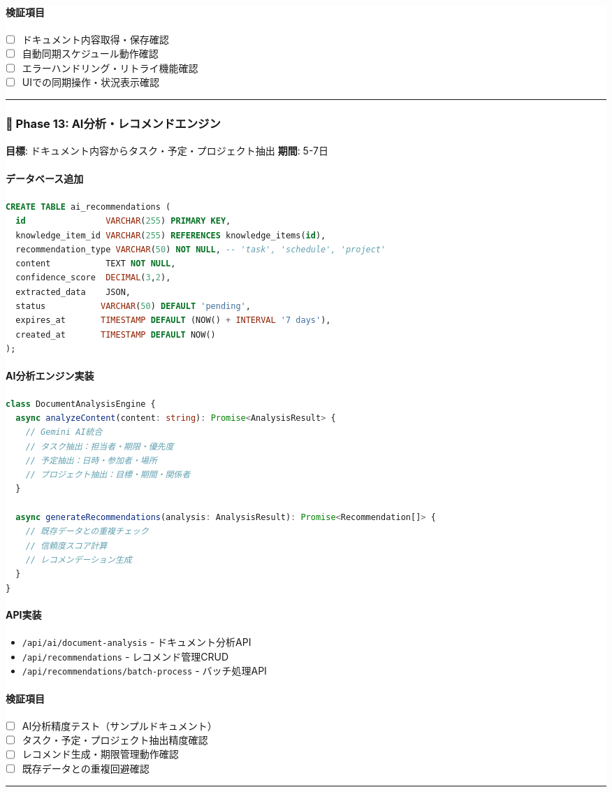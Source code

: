 #### 検証項目
- [ ] ドキュメント内容取得・保存確認
- [ ] 自動同期スケジュール動作確認
- [ ] エラーハンドリング・リトライ機能確認
- [ ] UIでの同期操作・状況表示確認

---

### 🤖 Phase 13: AI分析・レコメンドエンジン
**目標**: ドキュメント内容からタスク・予定・プロジェクト抽出
**期間**: 5-7日

#### データベース追加
```sql
CREATE TABLE ai_recommendations (
  id                VARCHAR(255) PRIMARY KEY,
  knowledge_item_id VARCHAR(255) REFERENCES knowledge_items(id),
  recommendation_type VARCHAR(50) NOT NULL, -- 'task', 'schedule', 'project'
  content           TEXT NOT NULL,
  confidence_score  DECIMAL(3,2),
  extracted_data    JSON,
  status           VARCHAR(50) DEFAULT 'pending',
  expires_at       TIMESTAMP DEFAULT (NOW() + INTERVAL '7 days'),
  created_at       TIMESTAMP DEFAULT NOW()
);
```

#### AI分析エンジン実装
```typescript
class DocumentAnalysisEngine {
  async analyzeContent(content: string): Promise<AnalysisResult> {
    // Gemini AI統合
    // タスク抽出：担当者・期限・優先度
    // 予定抽出：日時・参加者・場所
    // プロジェクト抽出：目標・期間・関係者
  }
  
  async generateRecommendations(analysis: AnalysisResult): Promise<Recommendation[]> {
    // 既存データとの重複チェック
    // 信頼度スコア計算
    // レコメンデーション生成
  }
}
```

#### API実装
- `/api/ai/document-analysis` - ドキュメント分析API
- `/api/recommendations` - レコメンド管理CRUD
- `/api/recommendations/batch-process` - バッチ処理API

#### 検証項目
- [ ] AI分析精度テスト（サンプルドキュメント）
- [ ] タスク・予定・プロジェクト抽出精度確認
- [ ] レコメンド生成・期限管理動作確認
- [ ] 既存データとの重複回避確認

---